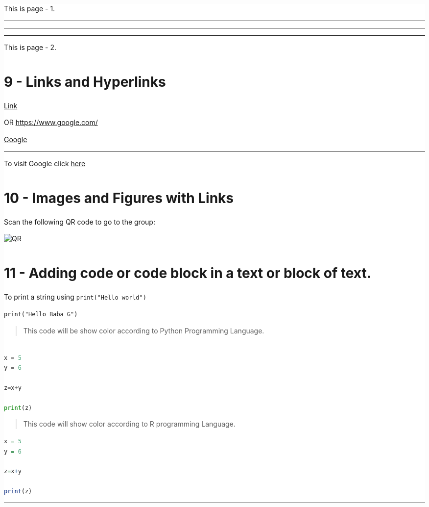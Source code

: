 This is page - 1.

---

---

---

This is page - 2.

# 9 - Links and Hyperlinks

[Link](https://www.google.com/)

OR <https://www.google.com/>

[Google](https://www.google.com/)

[google]: (https://www.google.com/)

---

To visit Google click [here](google)

# 10 - Images and Figures with Links

Scan the following QR code to go to the group:

![QR](qr.png)

# 11 - Adding code or code block in a text or block of text.

To print a string using `print("Hello world")`

`print("Hello Baba G")`

> This code will be show color according to Python Programming Language.

```python

x = 5
y = 6

z=x+y

print(z)

```

> This code will show color according to R programming Language.

```r
x = 5
y = 6

z=x+y

print(z)

```

---